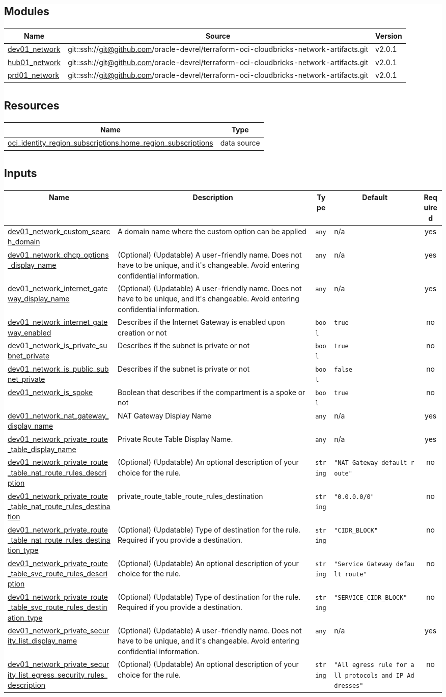 ## Modules

| Name | Source | Version |
|------|--------|---------|
| <a name="module_dev01_network"></a> [dev01\_network](#module\_dev01\_network) | git::ssh://git@github.com/oracle-devrel/terraform-oci-cloudbricks-network-artifacts.git | v2.0.1 |
| <a name="module_hub01_network"></a> [hub01\_network](#module\_hub01\_network) | git::ssh://git@github.com/oracle-devrel/terraform-oci-cloudbricks-network-artifacts.git | v2.0.1 |
| <a name="module_prd01_network"></a> [prd01\_network](#module\_prd01\_network) | git::ssh://git@github.com/oracle-devrel/terraform-oci-cloudbricks-network-artifacts.git | v2.0.1 |

## Resources

| Name | Type |
|------|------|
| [oci_identity_region_subscriptions.home_region_subscriptions](https://registry.terraform.io/providers/hashicorp/oci/latest/docs/data-sources/identity_region_subscriptions) | data source |

## Inputs

| Name | Description | Type | Default | Required |
|------|-------------|------|---------|:--------:|
| <a name="input_dev01_network_custom_search_domain"></a> [dev01\_network\_custom\_search\_domain](#input\_dev01\_network\_custom\_search\_domain) | A domain name where the custom option can be applied | `any` | n/a | yes |
| <a name="input_dev01_network_dhcp_options_display_name"></a> [dev01\_network\_dhcp\_options\_display\_name](#input\_dev01\_network\_dhcp\_options\_display\_name) | (Optional) (Updatable) A user-friendly name. Does not have to be unique, and it's changeable. Avoid entering confidential information. | `any` | n/a | yes |
| <a name="input_dev01_network_internet_gateway_display_name"></a> [dev01\_network\_internet\_gateway\_display\_name](#input\_dev01\_network\_internet\_gateway\_display\_name) | (Optional) (Updatable) A user-friendly name. Does not have to be unique, and it's changeable. Avoid entering confidential information. | `any` | n/a | yes |
| <a name="input_dev01_network_internet_gateway_enabled"></a> [dev01\_network\_internet\_gateway\_enabled](#input\_dev01\_network\_internet\_gateway\_enabled) | Describes if the Internet Gateway is enabled upon creation or not | `bool` | `true` | no |
| <a name="input_dev01_network_is_private_subnet_private"></a> [dev01\_network\_is\_private\_subnet\_private](#input\_dev01\_network\_is\_private\_subnet\_private) | Describes if the subnet is private or not | `bool` | `true` | no |
| <a name="input_dev01_network_is_public_subnet_private"></a> [dev01\_network\_is\_public\_subnet\_private](#input\_dev01\_network\_is\_public\_subnet\_private) | Describes if the subnet is private or not | `bool` | `false` | no |
| <a name="input_dev01_network_is_spoke"></a> [dev01\_network\_is\_spoke](#input\_dev01\_network\_is\_spoke) | Boolean that describes if the compartment is a spoke or not | `bool` | `true` | no |
| <a name="input_dev01_network_nat_gateway_display_name"></a> [dev01\_network\_nat\_gateway\_display\_name](#input\_dev01\_network\_nat\_gateway\_display\_name) | NAT Gateway Display Name | `any` | n/a | yes |
| <a name="input_dev01_network_private_route_table_display_name"></a> [dev01\_network\_private\_route\_table\_display\_name](#input\_dev01\_network\_private\_route\_table\_display\_name) | Private Route Table Display Name. | `any` | n/a | yes |
| <a name="input_dev01_network_private_route_table_nat_route_rules_description"></a> [dev01\_network\_private\_route\_table\_nat\_route\_rules\_description](#input\_dev01\_network\_private\_route\_table\_nat\_route\_rules\_description) | (Optional) (Updatable) An optional description of your choice for the rule. | `string` | `"NAT Gateway default route"` | no |
| <a name="input_dev01_network_private_route_table_nat_route_rules_destination"></a> [dev01\_network\_private\_route\_table\_nat\_route\_rules\_destination](#input\_dev01\_network\_private\_route\_table\_nat\_route\_rules\_destination) | private\_route\_table\_route\_rules\_destination | `string` | `"0.0.0.0/0"` | no |
| <a name="input_dev01_network_private_route_table_nat_route_rules_destination_type"></a> [dev01\_network\_private\_route\_table\_nat\_route\_rules\_destination\_type](#input\_dev01\_network\_private\_route\_table\_nat\_route\_rules\_destination\_type) | (Optional) (Updatable) Type of destination for the rule. Required if you provide a destination. | `string` | `"CIDR_BLOCK"` | no |
| <a name="input_dev01_network_private_route_table_svc_route_rules_description"></a> [dev01\_network\_private\_route\_table\_svc\_route\_rules\_description](#input\_dev01\_network\_private\_route\_table\_svc\_route\_rules\_description) | (Optional) (Updatable) An optional description of your choice for the rule. | `string` | `"Service Gateway default route"` | no |
| <a name="input_dev01_network_private_route_table_svc_route_rules_destination_type"></a> [dev01\_network\_private\_route\_table\_svc\_route\_rules\_destination\_type](#input\_dev01\_network\_private\_route\_table\_svc\_route\_rules\_destination\_type) | (Optional) (Updatable) Type of destination for the rule. Required if you provide a destination. | `string` | `"SERVICE_CIDR_BLOCK"` | no |
| <a name="input_dev01_network_private_security_list_display_name"></a> [dev01\_network\_private\_security\_list\_display\_name](#input\_dev01\_network\_private\_security\_list\_display\_name) | (Optional) (Updatable) A user-friendly name. Does not have to be unique, and it's changeable. Avoid entering confidential information. | `any` | n/a | yes |
| <a name="input_dev01_network_private_security_list_egress_security_rules_description"></a> [dev01\_network\_private\_security\_list\_egress\_security\_rules\_description](#input\_dev01\_network\_private\_security\_list\_egress\_security\_rules\_description) | (Optional) (Updatable) An optional description of your choice for the rule. | `string` | `"All egress rule for all protocols and IP Addresses"` | no |